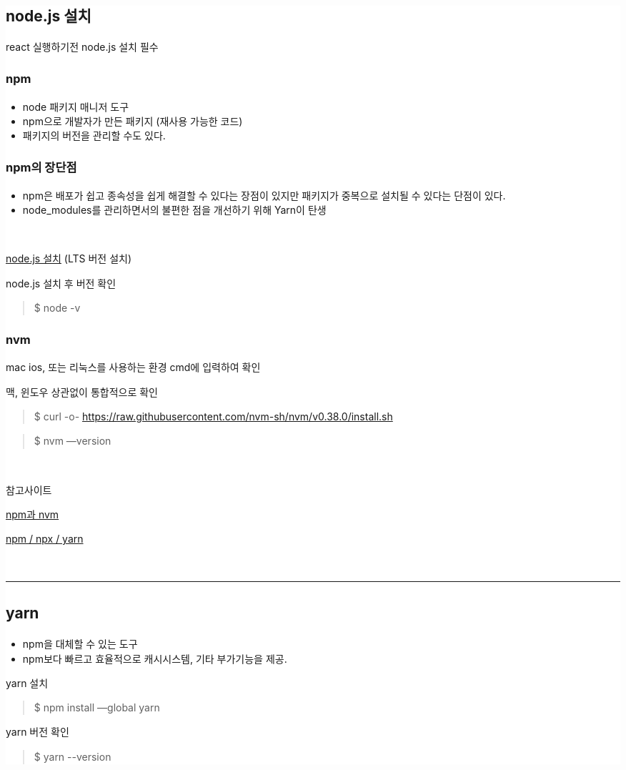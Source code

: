 
## node.js 설치

react 실행하기전 node.js 설치 필수

### **npm**

-   node 패키지 매니저 도구
-   npm으로 개발자가 만든 패키지 (재사용 가능한 코드)
-   패키지의 버전을 관리할 수도 있다.

### npm의 장단점

-   npm은 배포가 쉽고 종속성을 쉽게 해결할 수 있다는 장점이 있지만 패키지가 중복으로 설치될 수 있다는 단점이 있다.
-   node_modules를 관리하면서의 불편한 점을 개선하기 위해 Yarn이 탄생

<br>

[node.js 설치](https://nodejs.org/ko/download/) (LTS 버전 설치)

node.js 설치 후 버전 확인

> $ node -v

### **nvm**

mac ios, 또는 리눅스를 사용하는 환경 cmd에 입력하여 확인

맥, 윈도우 상관없이 통합적으로 확인

> $ curl -o- https://raw.githubusercontent.com/nvm-sh/nvm/v0.38.0/install.sh

> $ nvm —version

<br>

참고사이트

[npm과 nvm](https://lynmp.com/ko/article/tb585d114096490055)

[npm / npx / yarn](https://hanamon.kr/npm-npx-%ec%b0%a8%ec%9d%b4/)

<br>

---

## yarn

-   npm을 대체할 수 있는 도구
-   npm보다 빠르고 효율적으로 캐시시스템, 기타 부가기능을 제공.

yarn 설치

> $ npm install —global yarn

yarn 버전 확인

> $ yarn --version
